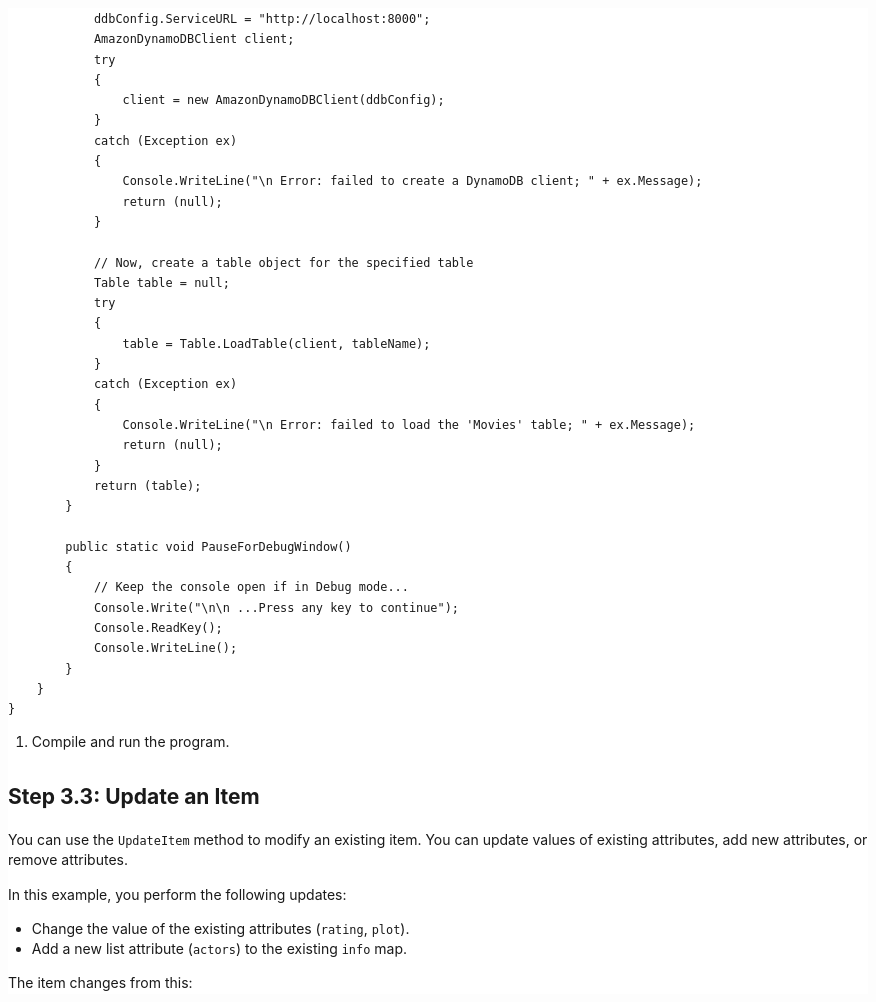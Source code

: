    ```
               ddbConfig.ServiceURL = "http://localhost:8000";
               AmazonDynamoDBClient client;
               try
               {
                   client = new AmazonDynamoDBClient(ddbConfig);
               }
               catch (Exception ex)
               {
                   Console.WriteLine("\n Error: failed to create a DynamoDB client; " + ex.Message);
                   return (null);
               }
   
               // Now, create a table object for the specified table
               Table table = null;
               try
               {
                   table = Table.LoadTable(client, tableName);
               }
               catch (Exception ex)
               {
                   Console.WriteLine("\n Error: failed to load the 'Movies' table; " + ex.Message);
                   return (null);
               }
               return (table);
           }
   
           public static void PauseForDebugWindow()
           {
               // Keep the console open if in Debug mode...
               Console.Write("\n\n ...Press any key to continue");
               Console.ReadKey();
               Console.WriteLine();
           }
       }
   }
   ```

1. Compile and run the program\.

## Step 3\.3: Update an Item<a name="GettingStarted.NET.03.03"></a>

You can use the `UpdateItem` method to modify an existing item\. You can update values of existing attributes, add new attributes, or remove attributes\.

In this example, you perform the following updates:
+ Change the value of the existing attributes \(`rating`, `plot`\)\. 
+ Add a new list attribute \(`actors`\) to the existing `info` map\.

The item changes from this:

